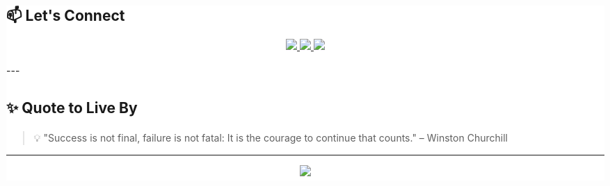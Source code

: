 ## 📫 Let's Connect

<p align="center">
  <a href="https://www.linkedin.com/in/premkumar-asode-376931280?utm_source=share&utm_campaign=share_via&utm_content=profile&utm_medium=android_app" target="_blank">
    <img src="https://img.shields.io/badge/LinkedIn-blue?style=for-the-badge&logo=linkedin&logoColor=white" />
  </a>
  <a href="mailto:premasode01@gmail.com">
    <img src="https://img.shields.io/badge/Gmail-D14836?style=for-the-badge&logo=gmail&logoColor=white" />
  </a>
  <a href="https://portfolio-u8ts.onrender.com" target="_blank">
    <img src="https://img.shields.io/badge/Portfolio-121212?style=for-the-badge&logo=firefox&logoColor=white" />
  </a>
</p>
---

## ✨ Quote to Live By

> 💡 "Success is not final, failure is not fatal: It is the courage to continue that counts." – Winston Churchill

---

<p align="center">
  <img src="https://capsule-render.vercel.app/api?type=waving&color=0e8a61&height=150&section=footer"/>
</p>
